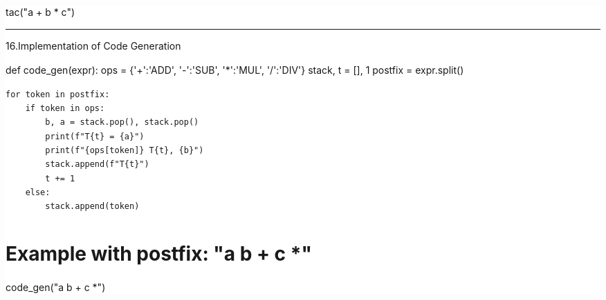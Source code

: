 tac("a + b * c")
___________________________________________________________________________

16.Implementation of Code Generation

def code_gen(expr):
    ops = {'+':'ADD', '-':'SUB', '*':'MUL', '/':'DIV'}
    stack, t = [], 1
    postfix = expr.split()

    for token in postfix:
        if token in ops:
            b, a = stack.pop(), stack.pop()
            print(f"T{t} = {a}")
            print(f"{ops[token]} T{t}, {b}")
            stack.append(f"T{t}")
            t += 1
        else:
            stack.append(token)

# Example with postfix: "a b + c *"
code_gen("a b + c *")

